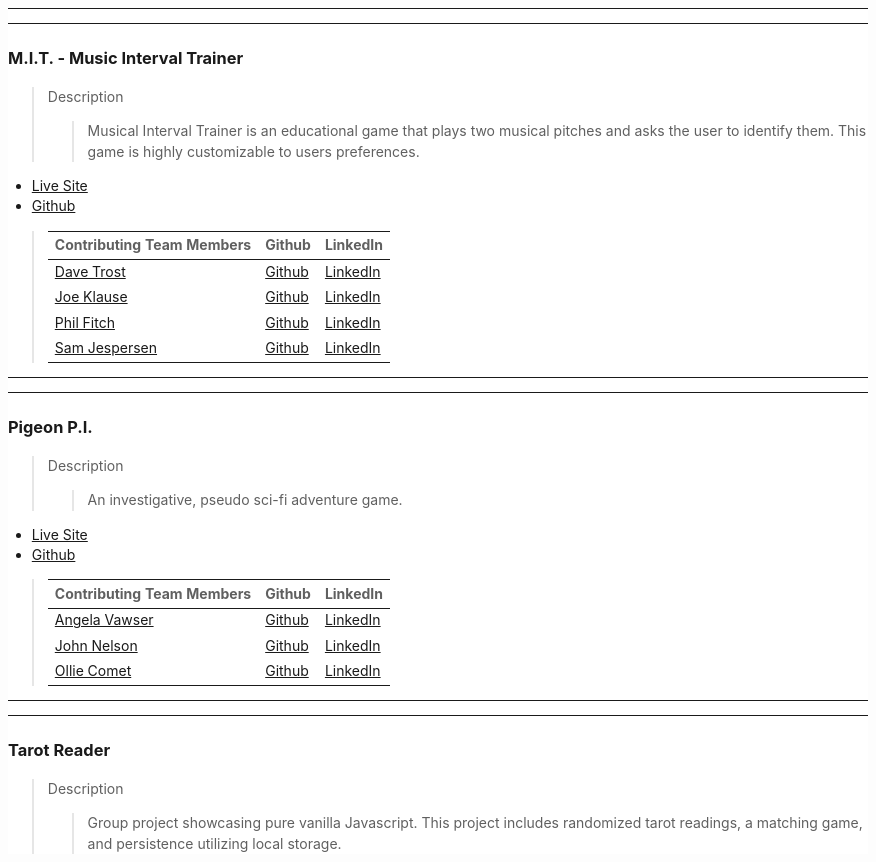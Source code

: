 ___
___

### M.I.T. - Music Interval Trainer

> Description 
>>Musical Interval Trainer is an educational game that plays two musical pitches and asks the user to identify them. This game is highly customizable to users preferences.
>

- [Live Site](https://mit-grads.github.io/)
- [Github](https://github.com/mit-grads/mit-grads.github.io)

>| Contributing Team Members  | Github  | LinkedIn  |
>|---|---|---|
>|[Dave Trost](https://www.linkedin.com/in/dave-trost/) | [Github](https://github.com/DaveTrost)  | [LinkedIn](https://www.linkedin.com/in/dave-trost/)  |
>|[Joe Klause](https://www.linkedin.com/in/joe-klause/) | [Github](https://github.com/JKlause)  | [LinkedIn](https://www.linkedin.com/in/joe-klause/)  |
>|[Phil Fitch](https://www.linkedin.com/in/philfitch/) | [Github](https://github.com/PhilFitch)  | [LinkedIn](https://www.linkedin.com/in/philfitch/)  |
>|[Sam Jespersen](https://samjespersen.com/) | [Github](https://github.com/samjespersen)  | [LinkedIn](https://www.linkedin.com/in/sam-mclain-jespersen/)  |

___
___

### Pigeon P.I.

> Description 
>>An investigative, pseudo sci-fi adventure game.
>

- [Live Site](https://burdturd-productions.github.io/)
- [Github](https://github.com/burdturd-productions/burdturd-productions.github.io)

>| Contributing Team Members  | Github  | LinkedIn  |
>|---|---|---|
>|[Angela Vawser](http://hello-jelly.com/) | [Github](https://github.com/hello-jelly)  | [LinkedIn](https://www.linkedin.com/in/angela-vawser/)  |
>|[John Nelson](https://www.linkedin.com/in/johnnelson4850/) | [Github](https://github.com/John4850)  | [LinkedIn](https://www.linkedin.com/in/johnnelson4850/)  |
>|[Ollie Comet](https://www.linkedin.com/in/olliecomet/) | [Github](https://github.com/olliecomet)  | [LinkedIn](https://www.linkedin.com/in/olliecomet/)  |

___
___

### Tarot Reader

> Description 
>>Group project showcasing pure vanilla Javascript. This project includes randomized tarot readings, a matching game, and persistence utilizing local storage.
>
